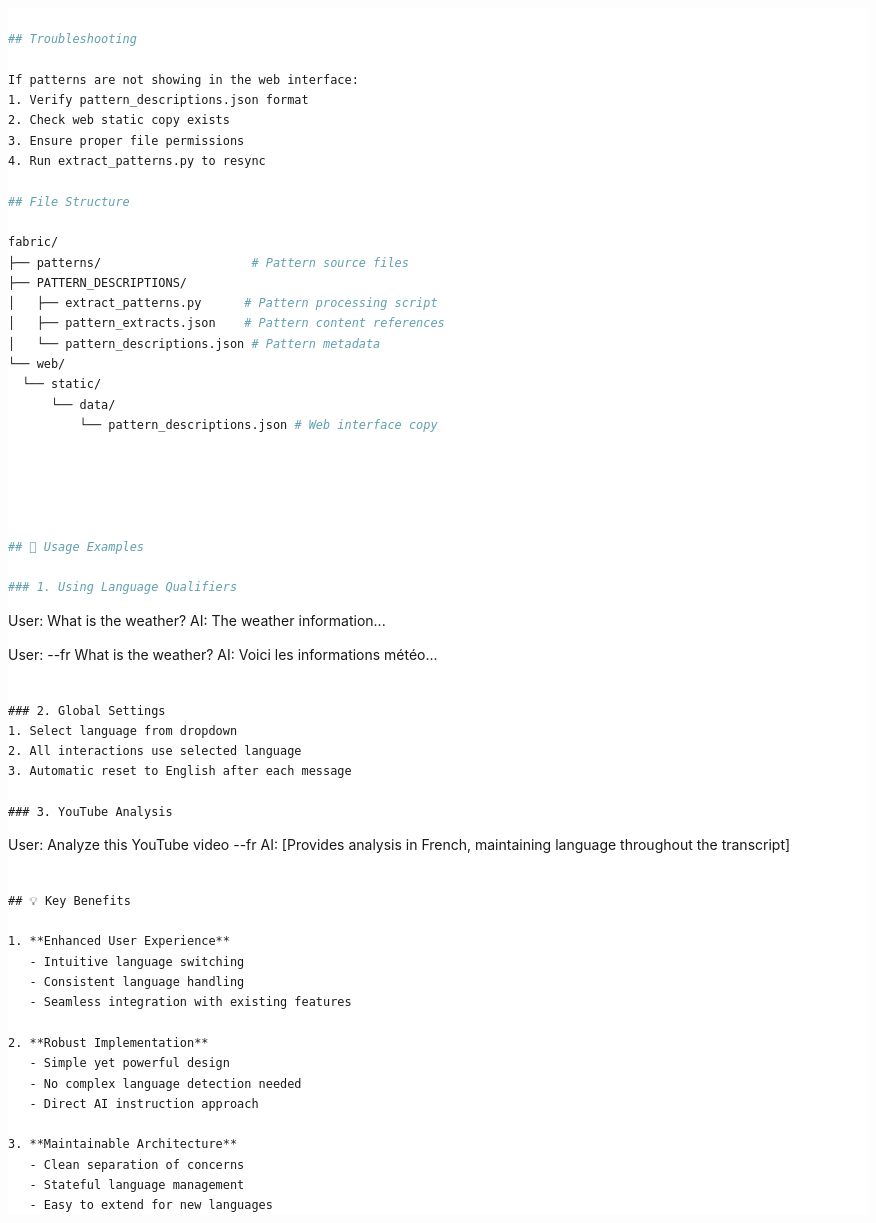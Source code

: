   ```bash

## Troubleshooting

If patterns are not showing in the web interface:
1. Verify pattern_descriptions.json format
2. Check web static copy exists
3. Ensure proper file permissions
4. Run extract_patterns.py to resync

## File Structure

fabric/
├── patterns/                     # Pattern source files
├── PATTERN_DESCRIPTIONS/
│   ├── extract_patterns.py      # Pattern processing script
│   ├── pattern_extracts.json    # Pattern content references
│   └── pattern_descriptions.json # Pattern metadata
└── web/
    └── static/
        └── data/
            └── pattern_descriptions.json # Web interface copy





## 🎯 Usage Examples

### 1. Using Language Qualifiers
```
User: What is the weather?
AI: The weather information...

User: --fr What is the weather?
AI: Voici les informations météo...
```

### 2. Global Settings
1. Select language from dropdown
2. All interactions use selected language
3. Automatic reset to English after each message

### 3. YouTube Analysis
```
User: Analyze this YouTube video --fr
AI: [Provides analysis in French, maintaining language throughout the transcript]
```

## 💡 Key Benefits

1. **Enhanced User Experience**
   - Intuitive language switching
   - Consistent language handling
   - Seamless integration with existing features

2. **Robust Implementation**
   - Simple yet powerful design
   - No complex language detection needed
   - Direct AI instruction approach

3. **Maintainable Architecture**
   - Clean separation of concerns
   - Stateful language management
   - Easy to extend for new languages
```